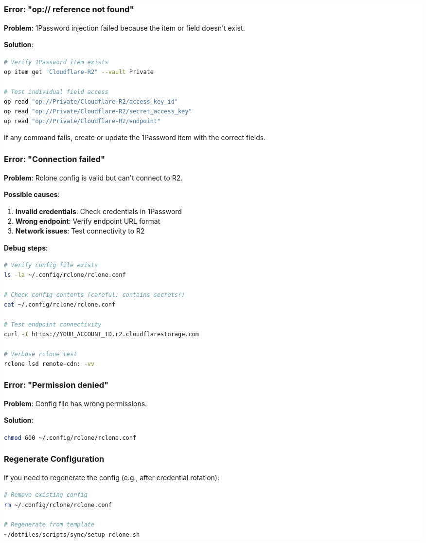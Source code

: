 ### Error: "op:// reference not found"

**Problem**: 1Password injection failed because the item or field doesn't exist.

**Solution**:
```bash
# Verify 1Password item exists
op item get "Cloudflare-R2" --vault Private

# Test individual field access
op read "op://Private/Cloudflare-R2/access_key_id"
op read "op://Private/Cloudflare-R2/secret_access_key"
op read "op://Private/Cloudflare-R2/endpoint"
```

If any command fails, create or update the 1Password item with the correct fields.

### Error: "Connection failed"

**Problem**: Rclone config is valid but can't connect to R2.

**Possible causes**:
1. **Invalid credentials**: Check credentials in 1Password
2. **Wrong endpoint**: Verify endpoint URL format
3. **Network issues**: Test connectivity to R2

**Debug steps**:
```bash
# Verify config file exists
ls -la ~/.config/rclone/rclone.conf

# Check config contents (careful: contains secrets!)
cat ~/.config/rclone/rclone.conf

# Test endpoint connectivity
curl -I https://YOUR_ACCOUNT_ID.r2.cloudflarestorage.com

# Verbose rclone test
rclone lsd remote-cdn: -vv
```

### Error: "Permission denied"

**Problem**: Config file has wrong permissions.

**Solution**:
```bash
chmod 600 ~/.config/rclone/rclone.conf
```

### Regenerate Configuration

If you need to regenerate the config (e.g., after credential rotation):

```bash
# Remove existing config
rm ~/.config/rclone/rclone.conf

# Regenerate from template
~/dotfiles/scripts/sync/setup-rclone.sh
```
